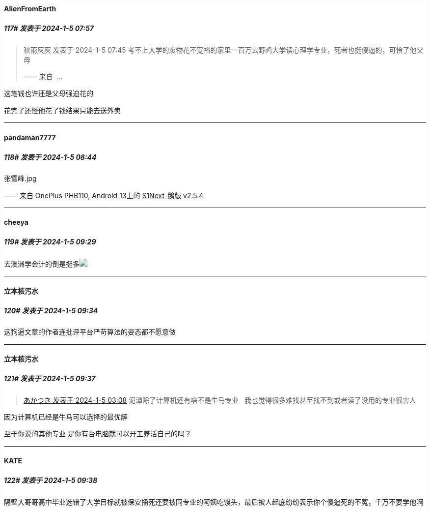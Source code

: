####  AlienFromEarth  
##### 117#       发表于 2024-1-5 07:57

<blockquote>秋雨灰灰 发表于 2024-1-5 07:45
考不上大学的废物花不宽裕的家里一百万去野鸡大学读心理学专业，死者也挺傻逼的，可怜了他父母

—— 来自  ...</blockquote>
这笔钱也许还是父母强迫花的

花完了还怪他花了钱结果只能去送外卖


*****

####  pandaman7777  
##### 118#       发表于 2024-1-5 08:44

张雪峰.jpg

—— 来自 OnePlus PHB110, Android 13上的 [S1Next-鹅版](https://github.com/ykrank/S1-Next/releases) v2.5.4


*****

####  cheeya  
##### 119#       发表于 2024-1-5 09:29

去澳洲学会计的倒是挺多<img src="https://static.saraba1st.com/image/smiley/face2017/037.png" referrerpolicy="no-referrer">


*****

####  立本核污水  
##### 120#       发表于 2024-1-5 09:34

这狗逼文章的作者连批评平台严苛算法的姿态都不愿意做


*****

####  立本核污水  
##### 121#       发表于 2024-1-5 09:37

<blockquote><a href="httphttps://bbs.saraba1st.com/2b/forum.php?mod=redirect&amp;goto=findpost&amp;pid=63538730&amp;ptid=2166614" target="_blank">あかつき 发表于 2024-1-5 03:08</a>
 泥潭除了计算机还有啥不是牛马专业   我也觉得很多难找甚至找不到或者读了没用的专业很害人 </blockquote>
因为计算机已经是牛马可以选择的最优解

至于你说的其他专业 是你有台电脑就可以开工养活自己的吗？

*****

####  KATE  
##### 122#       发表于 2024-1-5 09:38

隔壁大哥哥高中毕业选错了大学目标就被保安捅死还要被同专业的阿姨吃馒头，最后被人起底纷纷表示你个傻逼死的不冤，千万不要学他啊
